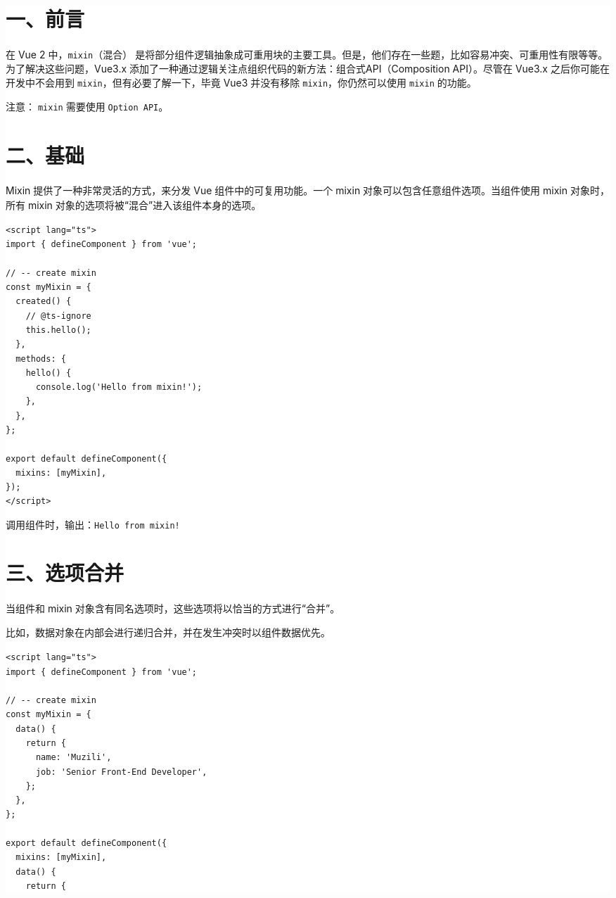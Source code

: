 



# 一、前言

在 Vue 2 中，`mixin`（混合） 是将部分组件逻辑抽象成可重用块的主要工具。但是，他们存在一些题，比如容易冲突、可重用性有限等等。为了解决这些问题，Vue3.x 添加了一种通过逻辑关注点组织代码的新方法：组合式API（Composition API）。尽管在 Vue3.x 之后你可能在开发中不会用到 `mixin`，但有必要了解一下，毕竟 Vue3 并没有移除 `mixin`，你仍然可以使用 `mixin` 的功能。

注意： `mixin` 需要使用 `Option API`。

# 二、基础

Mixin 提供了一种非常灵活的方式，来分发 Vue 组件中的可复用功能。一个 mixin 对象可以包含任意组件选项。当组件使用 mixin 对象时，所有 mixin 对象的选项将被“混合”进入该组件本身的选项。

```vue
<script lang="ts">
import { defineComponent } from 'vue';

// -- create mixin
const myMixin = {
  created() {
    // @ts-ignore
    this.hello();
  },
  methods: {
    hello() {
      console.log('Hello from mixin!');
    },
  },
};

export default defineComponent({
  mixins: [myMixin],
});
</script>
```

调用组件时，输出：`Hello from mixin!`

# 三、选项合并

当组件和 mixin 对象含有同名选项时，这些选项将以恰当的方式进行“合并”。

比如，数据对象在内部会进行递归合并，并在发生冲突时以组件数据优先。

```vue
<script lang="ts">
import { defineComponent } from 'vue';

// -- create mixin
const myMixin = {
  data() {
    return {
      name: 'Muzili',
      job: 'Senior Front-End Developer',
    };
  },
};

export default defineComponent({
  mixins: [myMixin],
  data() {
    return {
```
